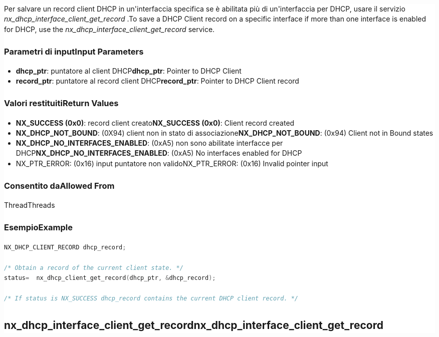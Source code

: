 <span data-ttu-id="a34e8-134">Per salvare un record client DHCP in un'interfaccia specifica se è abilitata più di un'interfaccia per DHCP, usare il servizio *nx_dhcp_interface_client_get_record* .</span><span class="sxs-lookup"><span data-stu-id="a34e8-134">To save a DHCP Client record on a specific interface if more than one interface is enabled for DHCP, use the *nx_dhcp_interface_client_get_record* service.</span></span>

### <a name="input-parameters"></a><span data-ttu-id="a34e8-135">Parametri di input</span><span class="sxs-lookup"><span data-stu-id="a34e8-135">Input Parameters</span></span>

- <span data-ttu-id="a34e8-136">**dhcp_ptr**: puntatore al client DHCP</span><span class="sxs-lookup"><span data-stu-id="a34e8-136">**dhcp_ptr**: Pointer to DHCP Client</span></span>
- <span data-ttu-id="a34e8-137">**record_ptr**: puntatore al record client DHCP</span><span class="sxs-lookup"><span data-stu-id="a34e8-137">**record_ptr**: Pointer to DHCP Client record</span></span>

### <a name="return-values"></a><span data-ttu-id="a34e8-138">Valori restituiti</span><span class="sxs-lookup"><span data-stu-id="a34e8-138">Return Values</span></span>

- <span data-ttu-id="a34e8-139">**NX_SUCCESS (0x0)**: record client creato</span><span class="sxs-lookup"><span data-stu-id="a34e8-139">**NX_SUCCESS (0x0)**: Client record created</span></span>
- <span data-ttu-id="a34e8-140">**NX_DHCP_NOT_BOUND**: (0X94) client non in stato di associazione</span><span class="sxs-lookup"><span data-stu-id="a34e8-140">**NX_DHCP_NOT_BOUND**: (0x94) Client not in Bound states</span></span>
- <span data-ttu-id="a34e8-141">**NX_DHCP_NO_INTERFACES_ENABLED**: (0xA5) non sono abilitate interfacce per DHCP</span><span class="sxs-lookup"><span data-stu-id="a34e8-141">**NX_DHCP_NO_INTERFACES_ENABLED**: (0xA5) No interfaces enabled for DHCP</span></span>
- <span data-ttu-id="a34e8-142">NX_PTR_ERROR: (0x16) input puntatore non valido</span><span class="sxs-lookup"><span data-stu-id="a34e8-142">NX_PTR_ERROR: (0x16) Invalid pointer input</span></span>

### <a name="allowed-from"></a><span data-ttu-id="a34e8-143">Consentito da</span><span class="sxs-lookup"><span data-stu-id="a34e8-143">Allowed From</span></span>

<span data-ttu-id="a34e8-144">Thread</span><span class="sxs-lookup"><span data-stu-id="a34e8-144">Threads</span></span>

### <a name="example"></a><span data-ttu-id="a34e8-145">Esempio</span><span class="sxs-lookup"><span data-stu-id="a34e8-145">Example</span></span>

```c
NX_DHCP_CLIENT_RECORD dhcp_record;

/* Obtain a record of the current client state. */
status=  nx_dhcp_client_get_record(dhcp_ptr, &dhcp_record);

/* If status is NX_SUCCESS dhcp_record contains the current DHCP client record. */
```

## <a name="nx_dhcp_interface_client_get_record"></a><span data-ttu-id="a34e8-146">nx_dhcp_interface_client_get_record</span><span class="sxs-lookup"><span data-stu-id="a34e8-146">nx_dhcp_interface_client_get_record</span></span>
